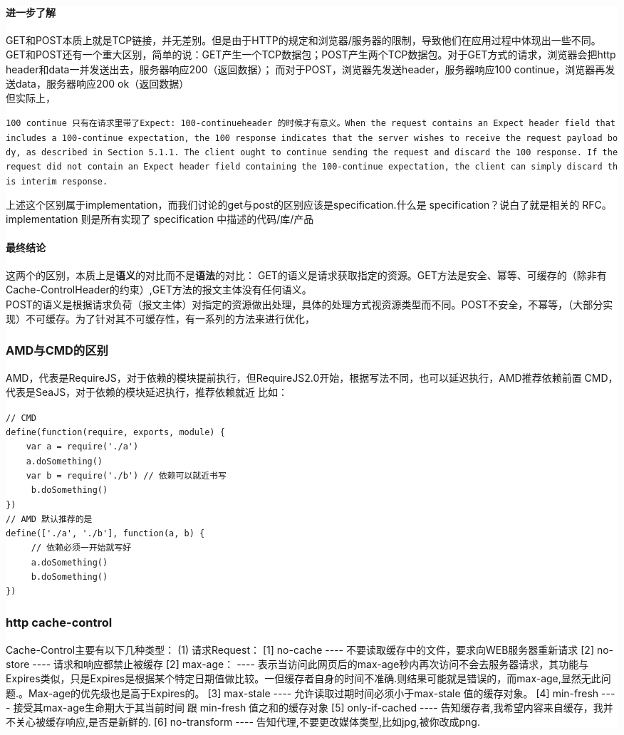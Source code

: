 #### 进一步了解
GET和POST本质上就是TCP链接，并无差别。但是由于HTTP的规定和浏览器/服务器的限制，导致他们在应用过程中体现出一些不同。 GET和POST还有一个重大区别，简单的说：GET产生一个TCP数据包；POST产生两个TCP数据包。对于GET方式的请求，浏览器会把http header和data一并发送出去，服务器响应200（返回数据）； 而对于POST，浏览器先发送header，服务器响应100 continue，浏览器再发送data，服务器响应200 ok（返回数据）  
但实际上，  
```
100 continue 只有在请求里带了Expect: 100-continueheader 的时候才有意义。When the request contains an Expect header field that includes a 100-continue expectation, the 100 response indicates that the server wishes to receive the request payload body, as described in Section 5.1.1. The client ought to continue sending the request and discard the 100 response. If the request did not contain an Expect header field containing the 100-continue expectation, the client can simply discard this interim response.
```

上述这个区别属于implementation，而我们讨论的get与post的区别应该是specification.什么是 specification？说白了就是相关的 RFC。implementation 则是所有实现了 specification 中描述的代码/库/产品

#### 最终结论
这两个的区别，本质上是**语义**的对比而不是**语法**的对比：
GET的语义是请求获取指定的资源。GET方法是安全、幂等、可缓存的（除非有 Cache-ControlHeader的约束）,GET方法的报文主体没有任何语义。  
POST的语义是根据请求负荷（报文主体）对指定的资源做出处理，具体的处理方式视资源类型而不同。POST不安全，不幂等，（大部分实现）不可缓存。为了针对其不可缓存性，有一系列的方法来进行优化，

### AMD与CMD的区别
AMD，代表是RequireJS，对于依赖的模块提前执行，但RequireJS2.0开始，根据写法不同，也可以延迟执行，AMD推荐依赖前置
CMD，代表是SeaJS，对于依赖的模块延迟执行，推荐依赖就近
比如：
```
// CMD
define(function(require, exports, module) {   
    var a = require('./a')   
    a.doSomething()      
    var b = require('./b') // 依赖可以就近书写  
     b.doSomething()    
})
// AMD 默认推荐的是
define(['./a', './b'], function(a, b) { 
     // 依赖必须一开始就写好    
     a.doSomething()        
     b.doSomething()    
})

```

### http cache-control
Cache-Control主要有以下几种类型：
(1) 请求Request：
[1] no-cache  ---- 不要读取缓存中的文件，要求向WEB服务器重新请求
[2] no-store    ---- 请求和响应都禁止被缓存
[2] max-age： ---- 表示当访问此网页后的max-age秒内再次访问不会去服务器请求，其功能与Expires类似，只是Expires是根据某个特定日期值做比较。一但缓存者自身的时间不准确.则结果可能就是错误的，而max-age,显然无此问题.。Max-age的优先级也是高于Expires的。
[3] max-stale  ---- 允许读取过期时间必须小于max-stale 值的缓存对象。 
[4] min-fresh ---- 接受其max-age生命期大于其当前时间 跟 min-fresh 值之和的缓存对象
[5] only-if-cached ---- 告知缓存者,我希望内容来自缓存，我并不关心被缓存响应,是否是新鲜的.
[6] no-transform   ---- 告知代理,不要更改媒体类型,比如jpg,被你改成png.
